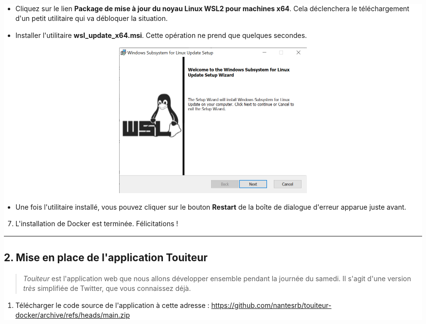 - Cliquez sur le lien **Package de mise à jour du noyau Linux WSL2 pour machines x64**. Cela déclenchera le téléchargement d'un petit utilitaire qui va débloquer la situation.

- Installer l'utilitaire **wsl_update_x64.msi**. Cette opération ne prend que quelques secondes.

<p align="center">
  <img src="assets/windows-docker-5.png" width="386" height="300">
</p>

- Une fois l'utilitaire installé, vous pouvez cliquer sur le bouton **Restart** de la boîte de dialogue d'erreur apparue juste avant.

7. L'installation de Docker est terminée. Félicitations !

---

## 2. Mise en place de l'application Touiteur

> *Touiteur* est l'application web que nous allons développer ensemble pendant la journée du samedi. Il s'agit d'une version *très* simplifiée de Twitter, que vous connaissez déjà.

1. Télécharger le code source de l'application à cette adresse : https://github.com/nantesrb/touiteur-docker/archive/refs/heads/main.zip

